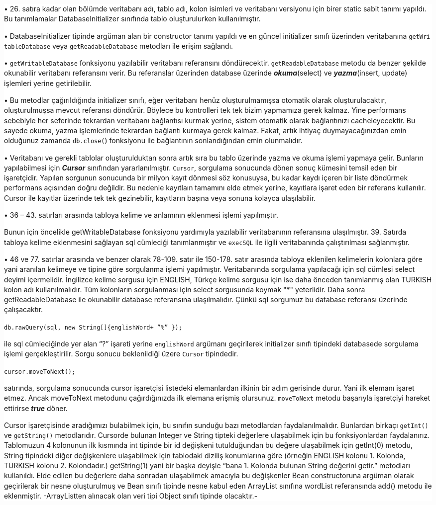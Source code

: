 •	26. satıra kadar olan bölümde veritabanı adı, tablo adı, kolon isimleri ve veritabanı versiyonu için birer static sabit tanımı yapıldı. Bu tanımlamalar DatabaseInitializer sınıfında tablo oluşturulurken kullanılmıştır.

•	DatabaseInitializer tipinde argüman alan bir constructor tanımı yapıldı ve en güncel initializer sınıfı üzerinden veritabanına `getWritableDatabase` veya `getReadableDatabase` metodları ile erişim sağlandı.

•	`getWritableDatabase` fonksiyonu yazılabilir veritabanı referansını döndürecektir. `getReadableDatabase` metodu da benzer şekilde okunabilir veritabanı referansını verir. Bu referanslar üzerinden database üzerinde ***okuma***(select) ve ***yazma***(insert, update) işlemleri yerine getirilebilir.

•	Bu metodlar çağırıldığında initializer sınıfı, eğer veritabanı henüz oluşturulmamışsa otomatik olarak oluşturulacaktır, oluşturulmuşsa mevcut referansı döndürür. Böylece bu kontrolleri tek tek bizim yapmamıza gerek kalmaz. Yine performans sebebiyle her seferinde tekrardan veritabanı bağlantısı kurmak yerine, sistem otomatik olarak bağlantınızı cacheleyecektir. Bu sayede okuma, yazma işlemlerinde tekrardan bağlantı kurmaya gerek kalmaz. Fakat, artık ihtiyaç duymayacağınızdan emin olduğunuz zamanda `db.close(`) fonksiyonu ile bağlantının sonlandığından emin olunmalıdır.

•	Veritabanı ve gerekli tablolar oluşturulduktan sonra artık sıra bu tablo üzerinde yazma ve okuma işlemi yapmaya gelir. Bunların yapılabilmesi için ***Cursor*** sınıfından yararlanılmıştır. `Cursor`, sorgulama sonucunda dönen sonuç kümesini temsil eden bir işaretçidir. Yapılan sorgunun sonucunda bir milyon kayıt dönmesi söz konusuysa, bu kadar kaydı içeren bir liste döndürmek performans açısından doğru değildir. Bu nedenle kayıtlaın tamamını elde etmek yerine, kayıtlara işaret eden bir referans kullanılır. Cursor ile kayıtlar üzerinde tek tek gezinebilir, kayıtların başına veya sonuna kolayca ulaşılabilir.

•	36 – 43. satırları arasında tabloya kelime ve anlamının eklenmesi işlemi yapılmıştır.

Bunun için öncelikle getWritableDatabase fonksiyonu yardımıyla yazılabilir veritabanının referansına ulaşılmıştır. 39. Satırda tabloya kelime eklenmesini sağlayan sql cümleciği tanımlanmıştır ve `execSQL`  ile ilgili veritabanında çalıştırılması sağlanmıştır.

• 46 ve 77.  satırlar arasında ve benzer olarak 78-109. satır ile 150-178. satır arasında tabloya eklenilen kelimelerin kolonlara göre yani aranılan kelimeye ve tipine göre sorgulanma işlemi yapılmıştır. Veritabanında sorgulama yapılacağı için sql cümlesi select deyimi içermelidir.  İngilizce kelime sorgusu için ENGLISH, Türkçe kelime sorgusu için ise daha önceden tanımlanmış olan TURKISH kolon adı kullanılmalıdır. Tüm kolonların sorgulanması için select sorgusunda  koymak "*" yeterlidir. Daha sonra getReadableDatabase ile okunabilir database referansına ulaşılmalıdır. Çünkü sql sorgumuz bu database referansı üzerinde çalışacaktır. 

    db.rawQuery(sql, new String[]{englishWord+ ”%” });
	
ile sql cümleciğinde yer alan “?” işareti yerine `englishWord` argümanı geçirilerek initializer sınıfı tipindeki databasede sorgulama işlemi gerçekleştirilir. Sorgu sonucu beklenildiği üzere `Cursor` tipindedir.

    cursor.moveToNext();	

satırında, sorgulama sonucunda cursor işaretçisi listedeki elemanlardan ilkinin bir adım gerisinde durur. Yani ilk elemanı işaret etmez. Ancak moveToNext metodunu çağırdığınızda ilk elemana erişmiş olursunuz. `moveToNext` metodu başarıyla işaretçiyi hareket ettirirse ***true*** döner.

Cursor işaretçisinde aradığımızı bulabilmek için, bu sınıfın sunduğu bazı metodlardan faydalanılmalıdır. Bunlardan birkaçı `getInt()` ve `getString()` metodlarıdır. Cursorde bulunan Integer ve String tipteki değerlere ulaşabilmek için bu fonksiyonlardan faydalanırız. Tablomuzun 4 kolonunun ilk kısmında int tipinde bir id değişkeni tutulduğundan bu değere ulaşabilmek için getInt(0) metodu, String tipindeki diğer değişkenlere ulaşabilmek için tablodaki diziliş konumlarına göre (örneğin ENGLISH kolonu 1. Kolonda, TURKISH kolonu 2. Kolondadır.) getString(1) yani bir başka deyişle “bana 1. Kolonda bulunan String değerini getir.” metodları kullanıldı. Elde edilen bu değerlere daha sonradan ulaşabilmek amacıyla bu değişkenler Bean constructoruna argüman olarak geçirilerak bir nesne oluşturulmuş ve Bean sınıfı tipinde nesne kabul eden ArrayList sınıfına wordList referansında add() metodu ile eklenmiştir.
-ArrayListten alınacak olan veri tipi Object sınıfı tipinde olacaktır.-
